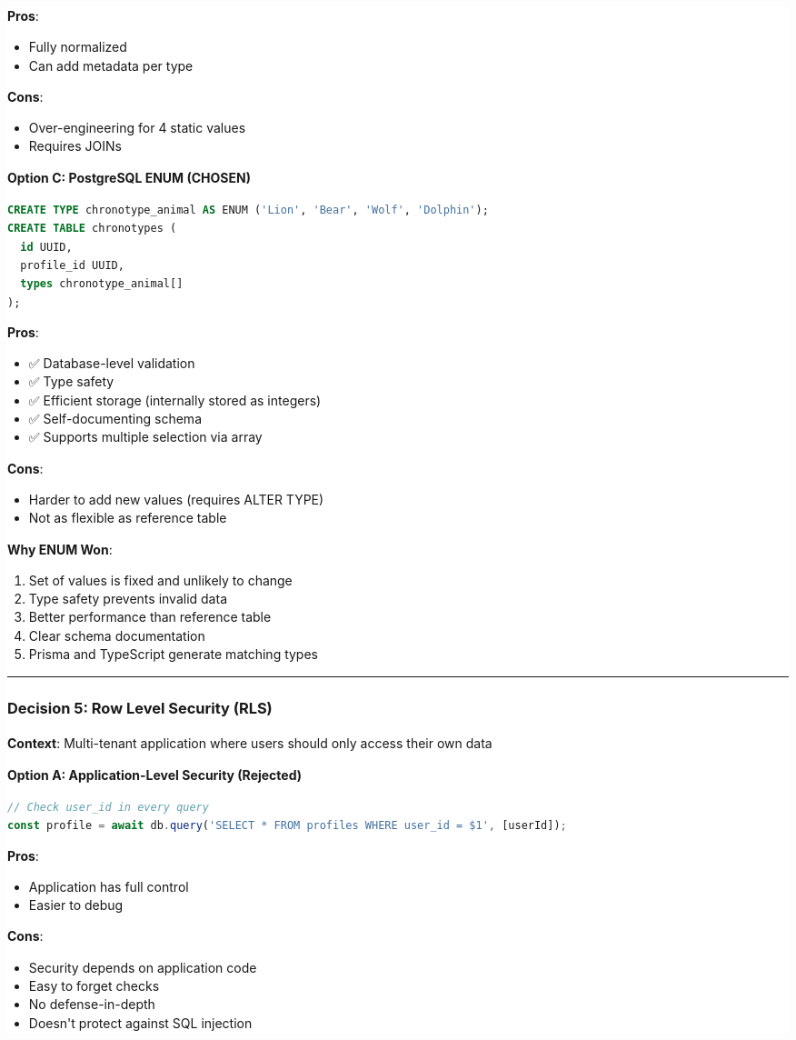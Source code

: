 **Pros**:
- Fully normalized
- Can add metadata per type

**Cons**:
- Over-engineering for 4 static values
- Requires JOINs

**Option C: PostgreSQL ENUM (CHOSEN)**
```sql
CREATE TYPE chronotype_animal AS ENUM ('Lion', 'Bear', 'Wolf', 'Dolphin');
CREATE TABLE chronotypes (
  id UUID,
  profile_id UUID,
  types chronotype_animal[]
);
```

**Pros**:
- ✅ Database-level validation
- ✅ Type safety
- ✅ Efficient storage (internally stored as integers)
- ✅ Self-documenting schema
- ✅ Supports multiple selection via array

**Cons**:
- Harder to add new values (requires ALTER TYPE)
- Not as flexible as reference table

**Why ENUM Won**:
1. Set of values is fixed and unlikely to change
2. Type safety prevents invalid data
3. Better performance than reference table
4. Clear schema documentation
5. Prisma and TypeScript generate matching types

---

### Decision 5: Row Level Security (RLS)

**Context**: Multi-tenant application where users should only access their own data

**Option A: Application-Level Security (Rejected)**
```typescript
// Check user_id in every query
const profile = await db.query('SELECT * FROM profiles WHERE user_id = $1', [userId]);
```

**Pros**:
- Application has full control
- Easier to debug

**Cons**:
- Security depends on application code
- Easy to forget checks
- No defense-in-depth
- Doesn't protect against SQL injection
